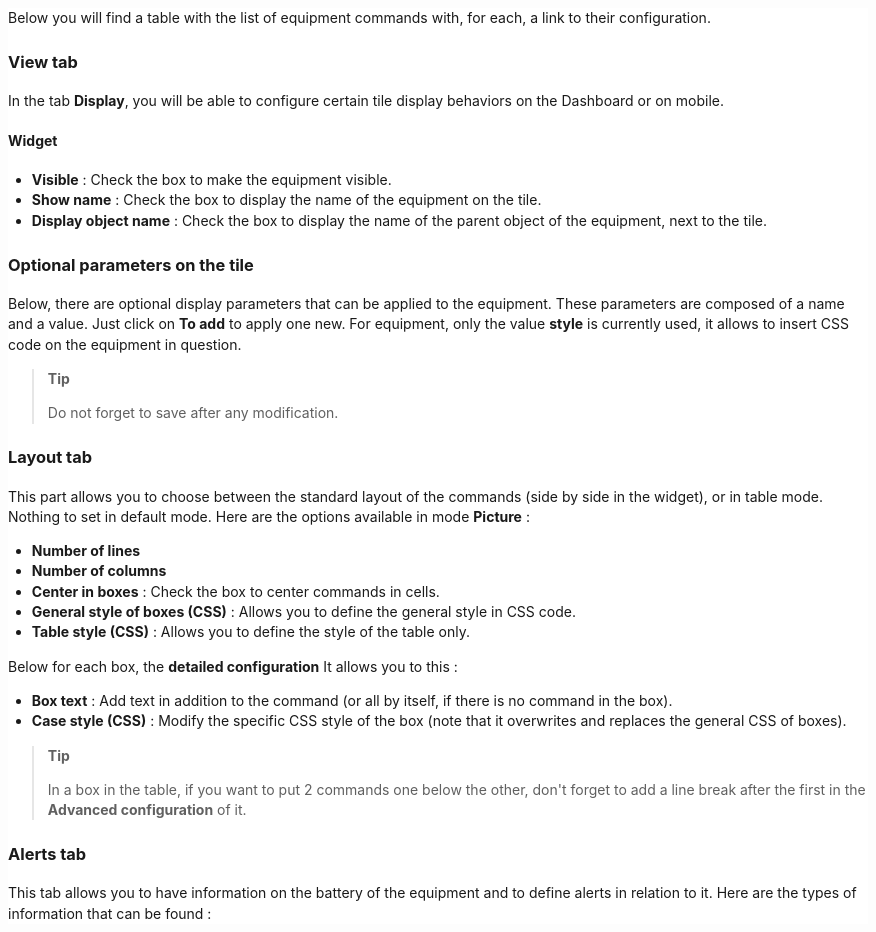 Below you will find a table with the list of equipment commands with, for each, a link to their configuration.

### View tab

In the tab **Display**, you will be able to configure certain tile display behaviors on the Dashboard or on mobile.

#### Widget

- **Visible** : Check the box to make the equipment visible.
- **Show name** : Check the box to display the name of the equipment on the tile.
- **Display object name** : Check the box to display the name of the parent object of the equipment, next to the tile.

### Optional parameters on the tile

Below, there are optional display parameters that can be applied to the equipment. These parameters are composed of a name and a value. Just click on **To add** to apply one
new. For equipment, only the value **style** is currently used, it allows to insert CSS code on the equipment in question.

> **Tip**
>
> Do not forget to save after any modification.

### Layout tab

This part allows you to choose between the standard layout of the commands (side by side in the widget), or in table mode. Nothing to set in default mode. Here are the options available in mode
**Picture** :

- **Number of lines**
- **Number of columns**
- **Center in boxes** : Check the box to center commands in cells.
- **General style of boxes (CSS)** : Allows you to define the general style in CSS code.
- **Table style (CSS)** : Allows you to define the style of the table only.

Below for each box, the **detailed configuration** It allows you to
this :

- **Box text** : Add text in addition to the command (or all by itself, if there is no command in the box).
- **Case style (CSS)** : Modify the specific CSS style of the box (note that it overwrites and replaces the general CSS of boxes).

> **Tip**
>
> In a box in the table, if you want to put 2 commands one below the other, don&#39;t forget to add a line break after the first in the **Advanced configuration** of it.

### Alerts tab

This tab allows you to have information on the battery of the equipment and to define alerts in relation to it. Here are the types of information that can be found :
